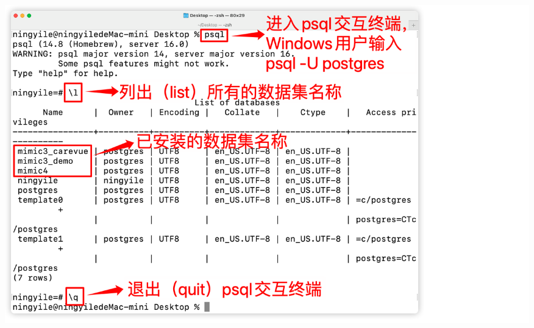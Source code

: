   <img src="https://raw.githubusercontent.com/ningyile/BDMCC_issue/main/img/list_db.png" width="80%" height="80%" />
</p>
